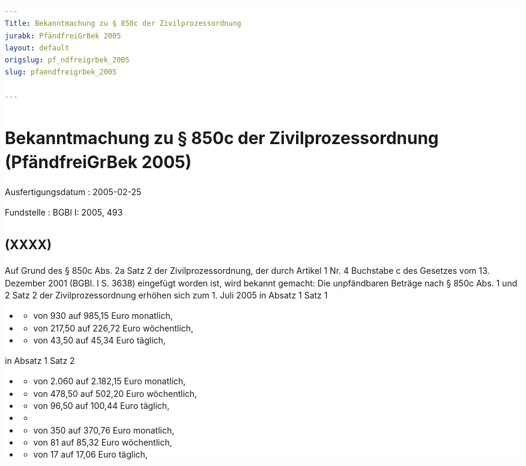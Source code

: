 ```yaml
---
Title: Bekanntmachung zu § 850c der Zivilprozessordnung
jurabk: PfändfreiGrBek 2005
layout: default
origslug: pf_ndfreigrbek_2005
slug: pfaendfreigrbek_2005

---
```


# Bekanntmachung zu § 850c der Zivilprozessordnung (PfändfreiGrBek 2005)

Ausfertigungsdatum
:   2005-02-25

Fundstelle
:   BGBl I: 2005, 493



## (XXXX)

Auf Grund des § 850c Abs. 2a Satz 2 der Zivilprozessordnung, der durch Artikel 1 Nr. 4 Buchstabe c des Gesetzes vom 13. Dezember 2001 (BGBl. I S. 3638) eingefügt worden ist, wird bekannt gemacht:
Die unpfändbaren Beträge nach § 850c Abs. 1 und 2 Satz 2 der Zivilprozessordnung erhöhen sich zum 1. Juli 2005
in Absatz 1 Satz 1

*    *   von 930 auf 985,15 Euro monatlich,


*    *   von 217,50 auf 226,72 Euro wöchentlich,


*    *   von 43,50 auf 45,34 Euro täglich,



in Absatz 1 Satz 2

*    *   von 2.060 auf 2.182,15 Euro monatlich,


*    *   von 478,50 auf 502,20 Euro wöchentlich,


*    *   von 96,50 auf 100,44 Euro täglich,


*    *

*    *   von 350 auf 370,76 Euro monatlich,


*    *   von 81 auf 85,32 Euro wöchentlich,


*    *   von 17 auf 17,06 Euro täglich,
